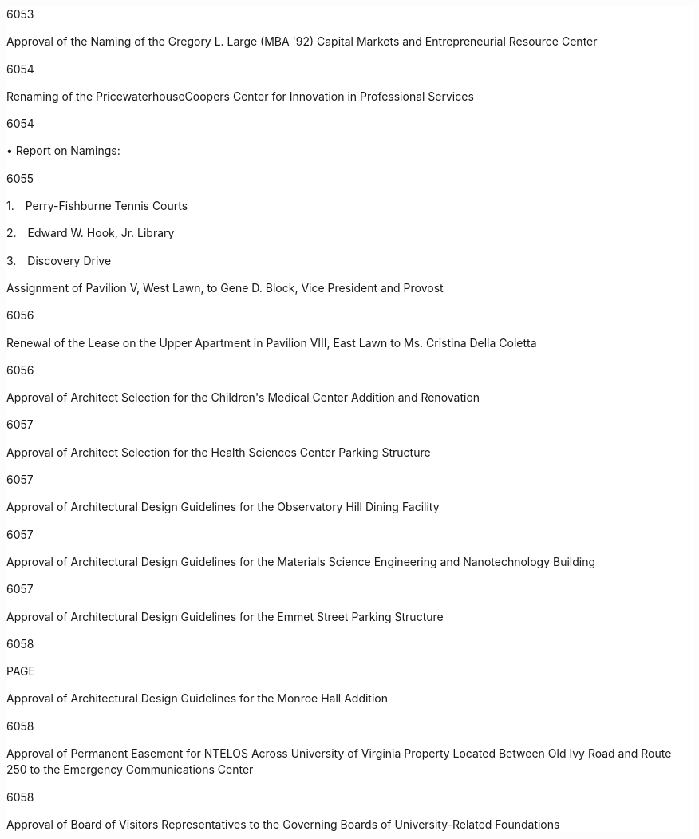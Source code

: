 6053

Approval of the Naming of the Gregory L. Large (MBA '92) Capital Markets and Entrepreneurial Resource Center

6054

Renaming of the PricewaterhouseCoopers Center for Innovation in Professional Services

6054

• Report on Namings:

6055

1. Perry-Fishburne Tennis Courts

2. Edward W. Hook, Jr. Library

3. Discovery Drive

Assignment of Pavilion V, West Lawn, to Gene D. Block, Vice President and Provost

6056

Renewal of the Lease on the Upper Apartment in Pavilion VIII, East Lawn to Ms. Cristina Della Coletta

6056

Approval of Architect Selection for the Children's Medical Center Addition and Renovation

6057

Approval of Architect Selection for the Health Sciences Center Parking Structure

6057

Approval of Architectural Design Guidelines for the Observatory Hill Dining Facility

6057

Approval of Architectural Design Guidelines for the Materials Science Engineering and Nanotechnology Building

6057

Approval of Architectural Design Guidelines for the Emmet Street Parking Structure

6058

PAGE

Approval of Architectural Design Guidelines for the Monroe Hall Addition

6058

Approval of Permanent Easement for NTELOS Across University of Virginia Property Located Between Old Ivy Road and Route 250 to the Emergency Communications Center

6058

Approval of Board of Visitors Representatives to the Governing Boards of University-Related Foundations
